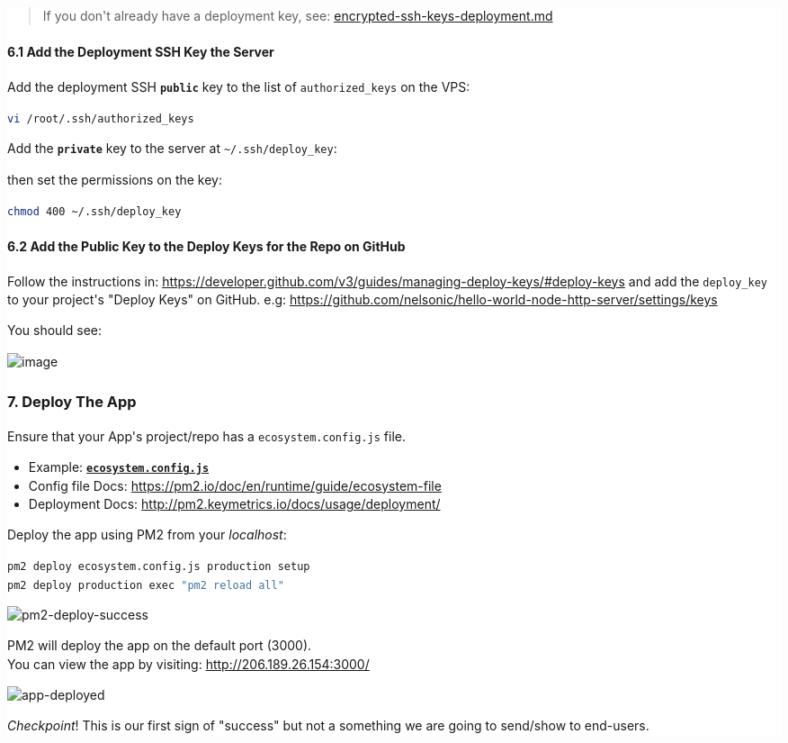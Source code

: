 
> If you don't already have a deployment key, see:
[encrypted-ssh-keys-deployment.md](https://github.com/dwyl/learn-travis/blob/master/encrypted-ssh-keys-deployment.md)

#### 6.1 Add the Deployment SSH Key the Server

Add the deployment SSH **`public`** key
to the list of `authorized_keys` on the VPS:

```sh
vi /root/.ssh/authorized_keys
```

Add the **`private`** key to the server at `~/.ssh/deploy_key`:

then set the permissions on the key:
```sh
chmod 400 ~/.ssh/deploy_key
```

#### 6.2 Add the Public Key to the Deploy Keys for the Repo on GitHub

Follow the instructions in:
https://developer.github.com/v3/guides/managing-deploy-keys/#deploy-keys
and add the `deploy_key` to your project's "Deploy Keys" on GitHub.
e.g: https://github.com/nelsonic/hello-world-node-http-server/settings/keys

You should see:

![image](https://user-images.githubusercontent.com/194400/47536290-24a1d300-d8b7-11e8-98b7-ab547a4c90b6.png)

### 7. Deploy The App

Ensure that your App's project/repo has a `ecosystem.config.js` file.

+ Example: [**`ecosystem.config.js`**](https://github.com/nelsonic/hello-world-node-http-server/blob/5107062aad2b697b968180ec6de202d7e57e4a1a/ecosystem.config.js)
+ Config file Docs:
https://pm2.io/doc/en/runtime/guide/ecosystem-file
+ Deployment Docs: http://pm2.keymetrics.io/docs/usage/deployment/

Deploy the app using PM2 from your _localhost_:

```sh
pm2 deploy ecosystem.config.js production setup
pm2 deploy production exec "pm2 reload all"
```

![pm2-deploy-success](https://user-images.githubusercontent.com/194400/47532953-b73b7580-d8a9-11e8-894b-d439c7c82a88.png)

PM2 will deploy the app on the default port (3000). <br />
You can view the app by visiting: http://206.189.26.154:3000/

![app-deployed](https://user-images.githubusercontent.com/194400/47533038-17cab280-d8aa-11e8-9a2b-e8d493f02a28.png)

_Checkpoint_! This is our first sign of "success"
but not a something we are going to send/show to end-users.
